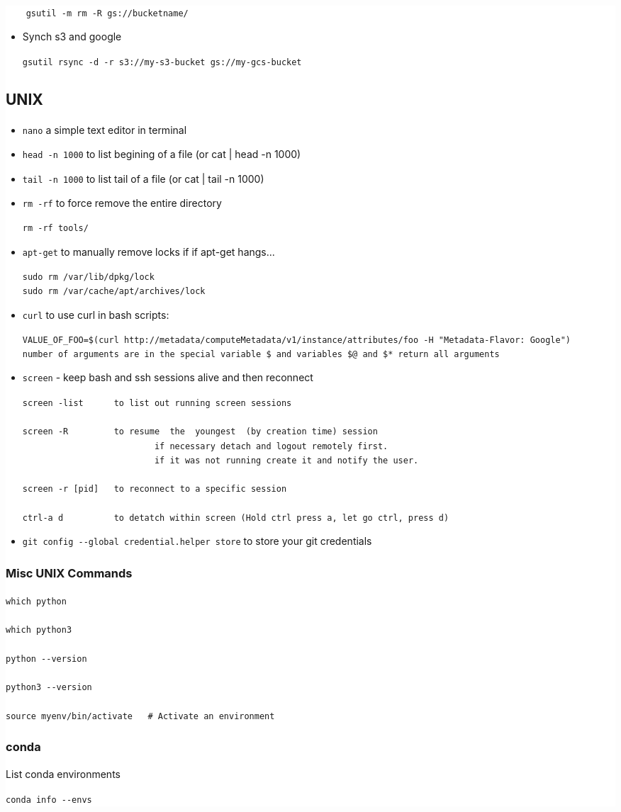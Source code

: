         gsutil -m rm -R gs://bucketname/
    
  - Synch s3 and google     
  
        gsutil rsync -d -r s3://my-s3-bucket gs://my-gcs-bucket


## UNIX

  - `nano`                a simple text editor in terminal

  - `head -n 1000`        to list begining of a file (or cat <file> | head -n 1000)  
  
  - `tail -n 1000`        to list tail of a file (or cat <file> | tail -n 1000)  
    
  - `rm -rf`              to force remove the entire directory 
  
        rm -rf tools/
    
  - `apt-get`             to manually remove locks if if apt-get hangs...
                                
        sudo rm /var/lib/dpkg/lock
        sudo rm /var/cache/apt/archives/lock
    
  - `curl`                to use curl in bash scripts:  
  
        VALUE_OF_FOO=$(curl http://metadata/computeMetadata/v1/instance/attributes/foo -H "Metadata-Flavor: Google")
        number of arguments are in the special variable $ and variables $@ and $* return all arguments

  - `screen` - keep bash and ssh sessions alive and then reconnect    
  
        screen -list      to list out running screen sessions  
        
        screen -R         to resume  the  youngest  (by creation time) session
                                  if necessary detach and logout remotely first.
                                  if it was not running create it and notify the user.
        
        screen -r [pid]   to reconnect to a specific session
        
        ctrl-a d          to detatch within screen (Hold ctrl press a, let go ctrl, press d)

  - `git config --global credential.helper store` to store your git credentials 


### Misc UNIX Commands

    which python
	
    which python3
	
    python --version
	
    python3 --version

    source myenv/bin/activate   # Activate an environment

### conda

List conda environments

    conda info --envs
